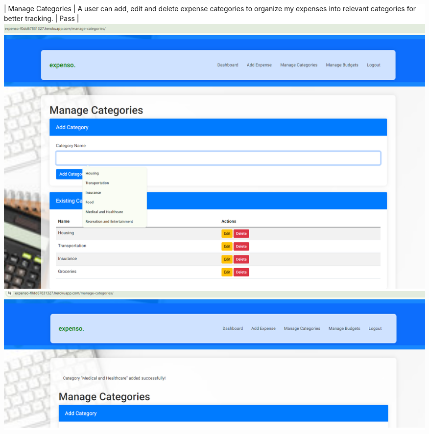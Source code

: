 | Manage Categories | A user can add, edit and delete expense categories to  organize my expenses into relevant categories for better tracking. | Pass | ![Manage Categories](./expenso_app/static/readme_img/testing/manage_categories3.png)![Manage Categories](./expenso_app/static/readme_img/testing/manage_categories_confirmation.png)